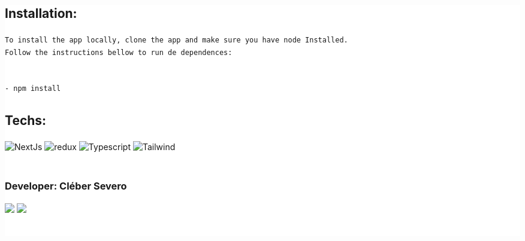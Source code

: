 ## Installation:

    To install the app locally, clone the app and make sure you have node Installed.
    Follow the instructions bellow to run de dependences:


    - npm install

## Techs:

 <div style="display: inline_block">
  <img align="center" alt="NextJs" height="50" width="60" src="https://github.com/devicons/devicon/blob/master/icons/nextjs/nextjs-original.svg">
  <img align="center" alt="redux" height="50" width="60" src="https://github.com/devicons/devicon/blob/master/icons/redux/redux-original.svg">
  <img align="center" alt="Typescript" height="50" width="60" src="https://github.com/devicons/devicon/blob/master/icons/typescript/typescript-original.svg">
   <img align="center" alt="Tailwind" height="50" width="60" src="https://github.com/devicons/devicon/blob/master/icons/tailwindcss/tailwindcss-plain.svg">
  
</div>
<br>

### Developer: Cléber Severo

<a href="mailto:clebersevero1998@gmail.com"><img src="https://img.shields.io/badge/Gmail-D14836?style=for-the-badge&logo=gmail&logoColor=white" target="_blank"></a> <a href="https://www.linkedin.com/in/cleber-severo/" target="_blank"><img src="https://img.shields.io/badge/-LinkedIn-%230077B5?style=for-the-badge&logo=linkedin&logoColor=white" target="_blank"></a>
<br>

<br>
